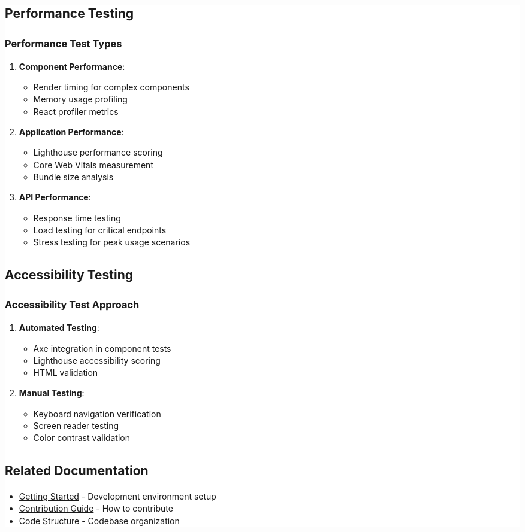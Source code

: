 ```yaml
```

## Performance Testing

### Performance Test Types

1. **Component Performance**:
   - Render timing for complex components
   - Memory usage profiling
   - React profiler metrics

2. **Application Performance**:
   - Lighthouse performance scoring
   - Core Web Vitals measurement
   - Bundle size analysis

3. **API Performance**:
   - Response time testing
   - Load testing for critical endpoints
   - Stress testing for peak usage scenarios

## Accessibility Testing

### Accessibility Test Approach

1. **Automated Testing**:
   - Axe integration in component tests
   - Lighthouse accessibility scoring
   - HTML validation

2. **Manual Testing**:
   - Keyboard navigation verification
   - Screen reader testing
   - Color contrast validation

## Related Documentation

- [Getting Started](./getting-started.md) - Development environment setup
- [Contribution Guide](./contribution-guide.md) - How to contribute
- [Code Structure](./code-structure.md) - Codebase organization
